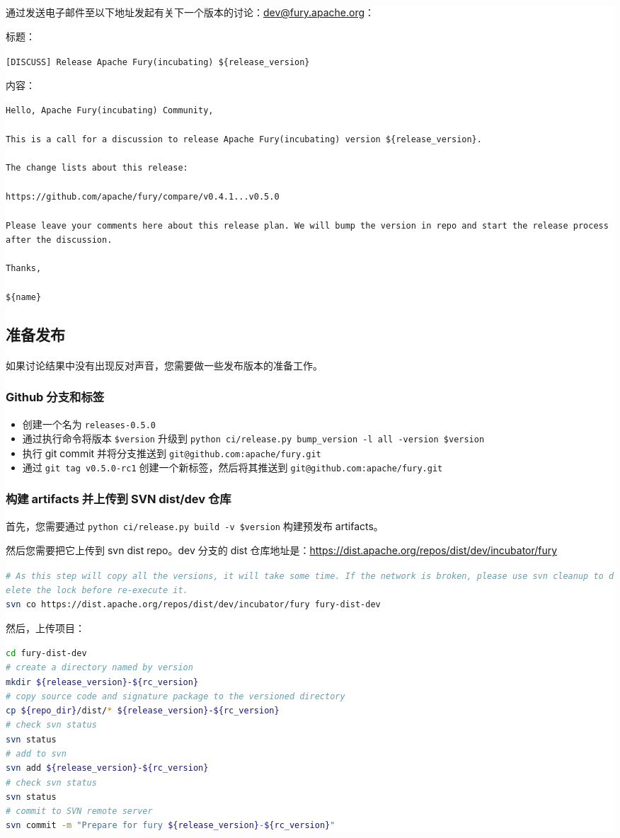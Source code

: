 通过发送电子邮件至以下地址发起有关下一个版本的讨论：dev@fury.apache.org：

标题：

```
[DISCUSS] Release Apache Fury(incubating) ${release_version}
```

内容：

```
Hello, Apache Fury(incubating) Community,

This is a call for a discussion to release Apache Fury(incubating) version ${release_version}.

The change lists about this release:

https://github.com/apache/fury/compare/v0.4.1...v0.5.0

Please leave your comments here about this release plan. We will bump the version in repo and start the release process after the discussion.

Thanks,

${name}
```

## 准备发布

如果讨论结果中没有出现反对声音，您需要做一些发布版本的准备工作。

### Github 分支和标签

- 创建一个名为 `releases-0.5.0`
- 通过执行命令将版本 `$version` 升级到 `python ci/release.py bump_version -l all -version $version`
- 执行 git commit 并将分支推送到 `git@github.com:apache/fury.git`
- 通过 `git tag v0.5.0-rc1` 创建一个新标签，然后将其推送到 `git@github.com:apache/fury.git`

### 构建 artifacts 并上传到 SVN dist/dev 仓库

首先，您需要通过 `python ci/release.py build -v $version` 构建预发布 artifacts。

然后您需要把它上传到 svn dist repo。dev 分支的 dist 仓库地址是：https://dist.apache.org/repos/dist/dev/incubator/fury

```bash
# As this step will copy all the versions, it will take some time. If the network is broken, please use svn cleanup to delete the lock before re-execute it.
svn co https://dist.apache.org/repos/dist/dev/incubator/fury fury-dist-dev
```

然后，上传项目：

```bash
cd fury-dist-dev
# create a directory named by version
mkdir ${release_version}-${rc_version}
# copy source code and signature package to the versioned directory
cp ${repo_dir}/dist/* ${release_version}-${rc_version}
# check svn status
svn status
# add to svn
svn add ${release_version}-${rc_version}
# check svn status
svn status
# commit to SVN remote server
svn commit -m "Prepare for fury ${release_version}-${rc_version}"
```
